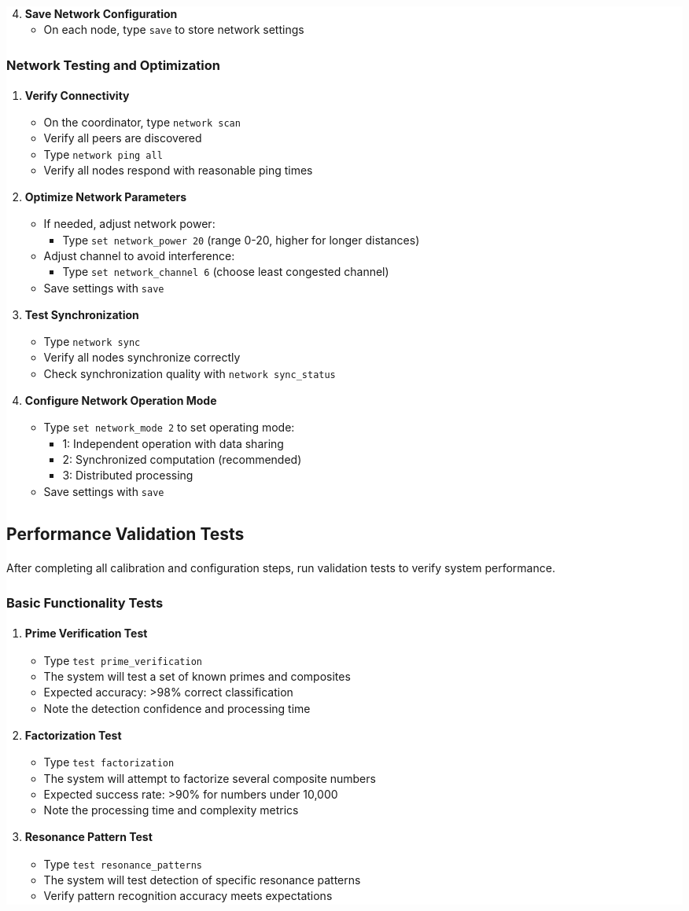 4. **Save Network Configuration**
   - On each node, type `save` to store network settings

### Network Testing and Optimization

1. **Verify Connectivity**
   - On the coordinator, type `network scan`
   - Verify all peers are discovered
   - Type `network ping all`
   - Verify all nodes respond with reasonable ping times

2. **Optimize Network Parameters**
   - If needed, adjust network power:
     - Type `set network_power 20` (range 0-20, higher for longer distances)
   - Adjust channel to avoid interference:
     - Type `set network_channel 6` (choose least congested channel)
   - Save settings with `save`

3. **Test Synchronization**
   - Type `network sync`
   - Verify all nodes synchronize correctly
   - Check synchronization quality with `network sync_status`

4. **Configure Network Operation Mode**
   - Type `set network_mode 2` to set operating mode:
     - 1: Independent operation with data sharing
     - 2: Synchronized computation (recommended)
     - 3: Distributed processing
   - Save settings with `save`

## Performance Validation Tests

After completing all calibration and configuration steps, run validation tests to verify system performance.

### Basic Functionality Tests

1. **Prime Verification Test**
   - Type `test prime_verification`
   - The system will test a set of known primes and composites
   - Expected accuracy: >98% correct classification
   - Note the detection confidence and processing time

2. **Factorization Test**
   - Type `test factorization`
   - The system will attempt to factorize several composite numbers
   - Expected success rate: >90% for numbers under 10,000
   - Note the processing time and complexity metrics

3. **Resonance Pattern Test**
   - Type `test resonance_patterns`
   - The system will test detection of specific resonance patterns
   - Verify pattern recognition accuracy meets expectations
